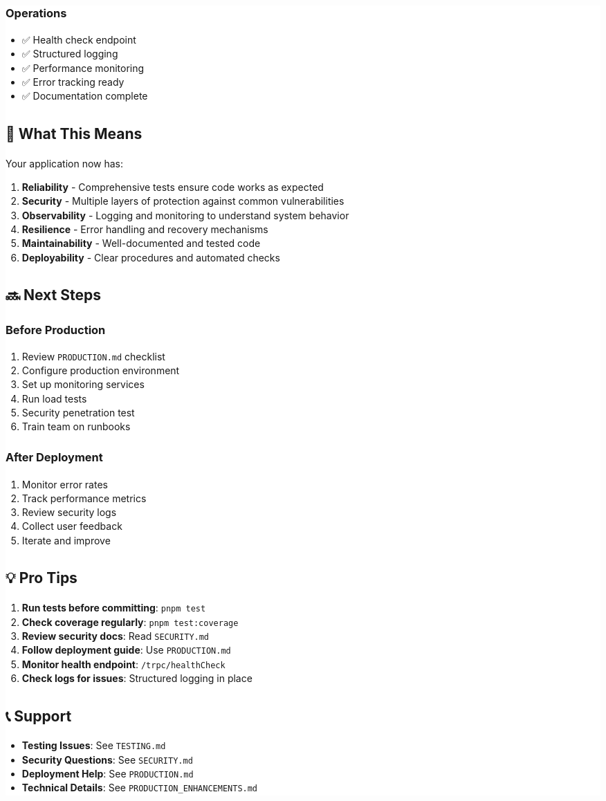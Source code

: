 ### Operations
- ✅ Health check endpoint
- ✅ Structured logging
- ✅ Performance monitoring
- ✅ Error tracking ready
- ✅ Documentation complete

## 🎉 What This Means

Your application now has:

1. **Reliability** - Comprehensive tests ensure code works as expected
2. **Security** - Multiple layers of protection against common vulnerabilities
3. **Observability** - Logging and monitoring to understand system behavior
4. **Resilience** - Error handling and recovery mechanisms
5. **Maintainability** - Well-documented and tested code
6. **Deployability** - Clear procedures and automated checks

## 🔜 Next Steps

### Before Production
1. Review `PRODUCTION.md` checklist
2. Configure production environment
3. Set up monitoring services
4. Run load tests
5. Security penetration test
6. Train team on runbooks

### After Deployment
1. Monitor error rates
2. Track performance metrics
3. Review security logs
4. Collect user feedback
5. Iterate and improve

## 💡 Pro Tips

1. **Run tests before committing**: `pnpm test`
2. **Check coverage regularly**: `pnpm test:coverage`
3. **Review security docs**: Read `SECURITY.md`
4. **Follow deployment guide**: Use `PRODUCTION.md`
5. **Monitor health endpoint**: `/trpc/healthCheck`
6. **Check logs for issues**: Structured logging in place

## 📞 Support

- **Testing Issues**: See `TESTING.md`
- **Security Questions**: See `SECURITY.md`  
- **Deployment Help**: See `PRODUCTION.md`
- **Technical Details**: See `PRODUCTION_ENHANCEMENTS.md`
